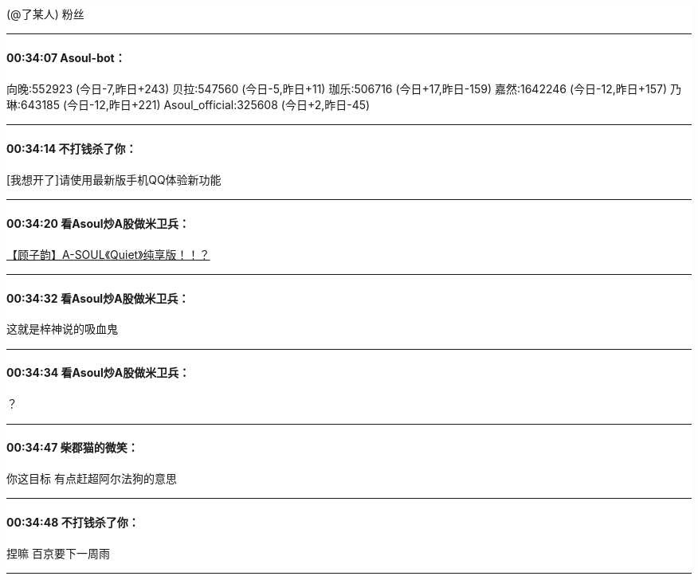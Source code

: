 (@了某人)  粉丝

*****

#### 00:34:07  Asoul-bot：

向晚:552923
(今日-7,昨日+243)
贝拉:547560
(今日-5,昨日+11)
珈乐:506716
(今日+17,昨日-159)
嘉然:1642246
(今日-12,昨日+157)
乃琳:643185
(今日-12,昨日+221)
Asoul_official:325608
(今日+2,昨日-45)


*****

#### 00:34:14  不打钱杀了你：

[我想开了]请使用最新版手机QQ体验新功能

*****

#### 00:34:20  看Asoul炒A股做米卫兵：

 [【顾子韵】A-SOUL《Quiet》纯享版！！？](https://b23.tv/IQAe9xM)

*****

#### 00:34:32  看Asoul炒A股做米卫兵：

这就是梓神说的吸血鬼

*****

#### 00:34:34  看Asoul炒A股做米卫兵：

？

*****

#### 00:34:47  柴郡猫的微笑：

你这目标 有点赶超阿尔法狗的意思

*****

#### 00:34:48  不打钱杀了你：

捏嘛 百京要下一周雨

*****
